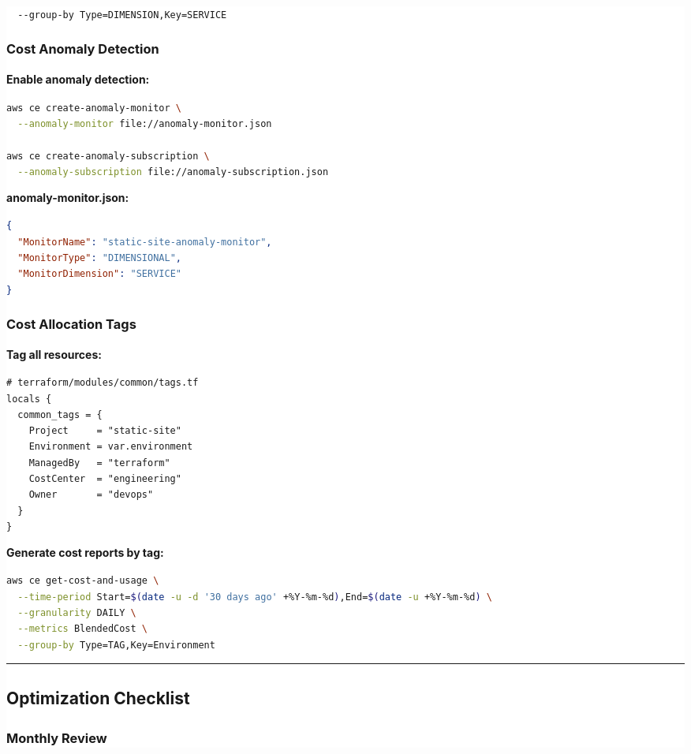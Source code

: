 ```bash
  --group-by Type=DIMENSION,Key=SERVICE
```

### Cost Anomaly Detection

**Enable anomaly detection:**
```bash
aws ce create-anomaly-monitor \
  --anomaly-monitor file://anomaly-monitor.json

aws ce create-anomaly-subscription \
  --anomaly-subscription file://anomaly-subscription.json
```

**anomaly-monitor.json:**
```json
{
  "MonitorName": "static-site-anomaly-monitor",
  "MonitorType": "DIMENSIONAL",
  "MonitorDimension": "SERVICE"
}
```

### Cost Allocation Tags

**Tag all resources:**
```hcl
# terraform/modules/common/tags.tf
locals {
  common_tags = {
    Project     = "static-site"
    Environment = var.environment
    ManagedBy   = "terraform"
    CostCenter  = "engineering"
    Owner       = "devops"
  }
}
```

**Generate cost reports by tag:**
```bash
aws ce get-cost-and-usage \
  --time-period Start=$(date -u -d '30 days ago' +%Y-%m-%d),End=$(date -u +%Y-%m-%d) \
  --granularity DAILY \
  --metrics BlendedCost \
  --group-by Type=TAG,Key=Environment
```

---

## Optimization Checklist

### Monthly Review
